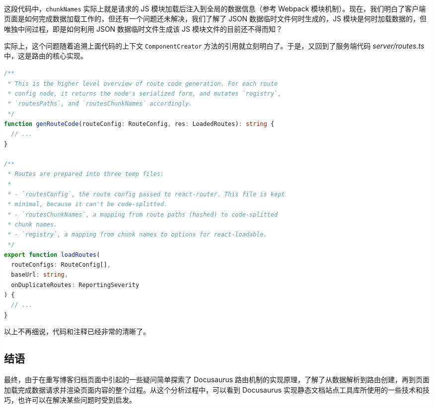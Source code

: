 这段代码中，`chunkNames` 实际上就是请求的 JS 模块加载后注入到全局的数据信息（参考 Webpack 模块机制）。现在，我们明白了客户端页面是如何完成数据加载工作的，但还有一个问题还未解决，我们了解了 JSON 数据临时文件何时生成的，JS 模块是何时加载数据的，但唯独中间过程，即是如何利用 JSON 数据临时文件生成该 JS 模块文件的目前还不得而知？

实际上，这个问题随着追溯上面代码的上下文 `ComponentCreator` 方法的引用就立刻明白了。于是，又回到了服务端代码 _server/routes.ts_ 中，这是路由的核心实现。

```typescript title="https://github.com/facebook/docusaurus/blob/v2.2.0/packages/docusaurus/src/server/routes.ts#L246"
/**
 * This is the higher level overview of route code generation. For each route
 * config node, it returns the node's serialized form, and mutates `registry`,
 * `routesPaths`, and `routesChunkNames` accordingly.
 */
function genRouteCode(routeConfig: RouteConfig, res: LoadedRoutes): string {
  // ...
}

/**
 * Routes are prepared into three temp files:
 *
 * - `routesConfig`, the route config passed to react-router. This file is kept
 * minimal, because it can't be code-splitted.
 * - `routesChunkNames`, a mapping from route paths (hashed) to code-splitted
 * chunk names.
 * - `registry`, a mapping from chunk names to options for react-loadable.
 */
export function loadRoutes(
  routeConfigs: RouteConfig[],
  baseUrl: string,
  onDuplicateRoutes: ReportingSeverity
) {
  // ...
}
```

以上不再细说，代码和注释已经非常的清晰了。

## 结语

最终，由于在重写博客归档页面中引起的一些疑问简单探索了 Docusaurus 路由机制的实现原理，了解了从数据解析到路由创建，再到页面加载完成数据请求并渲染页面内容的整个过程。从这个分析过程中，可以看到 Docusaurus 实现静态文档站点工具库所使用的一些技术和技巧，也许可以在解决某些问题时受到启发。
